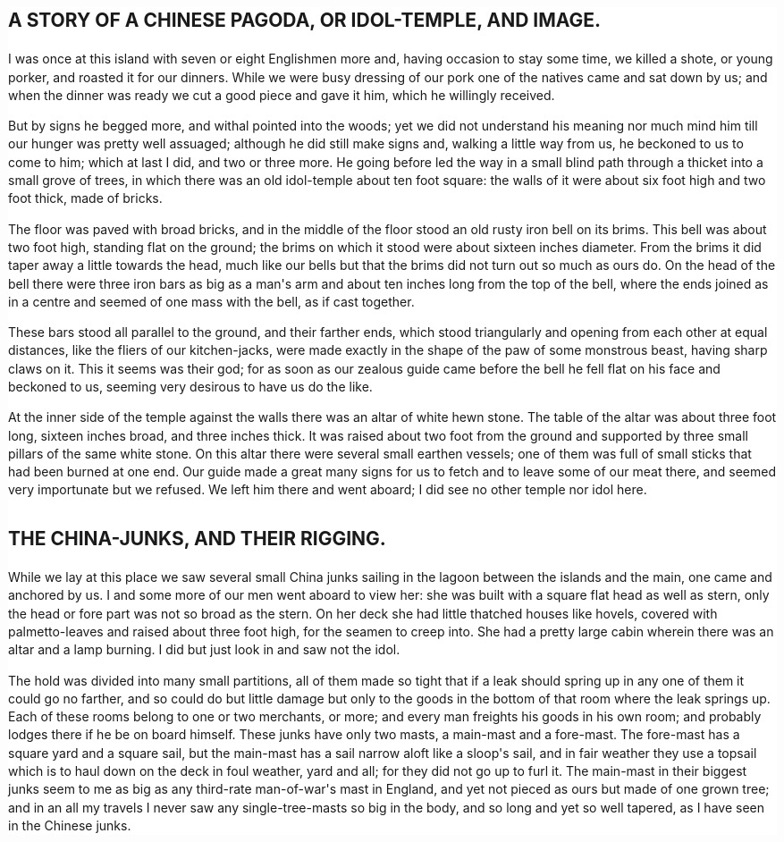 
##  A STORY OF A CHINESE PAGODA, OR IDOL-TEMPLE, AND IMAGE.

I was once at this island with seven or eight Englishmen more and, having occasion to stay some time, we killed a shote, or young porker, and roasted it for our dinners. While we were busy dressing of our pork one of the natives came and sat down by us; and when the dinner was ready we cut a good piece and gave it him, which he willingly received. 

But by signs he begged more, and withal pointed into the woods; yet we did not understand his meaning nor much mind him till our hunger was pretty well assuaged; although he did still make signs and, walking a little way from us, he beckoned to us to come to him; which at last I did, and two or three more. He going before led the way in a small blind path through a thicket into a small grove of trees, in which there was an old idol-temple about ten foot square: the walls of it were about six foot high and two foot thick, made of bricks. 

The floor was paved with broad bricks, and in the middle of the floor stood an old rusty iron bell on its brims. This bell was about two foot high, standing flat on the ground; the brims on which it stood were about sixteen inches diameter. From the brims it did taper away a little towards the head, much like our bells but that the brims did not turn out so much as ours do. On the head of the bell there were three iron bars as big as a man's arm and about ten inches long from the top of the bell, where the ends joined as in a centre and seemed of one mass with the bell, as if cast together. 

These bars stood all parallel to the ground, and their farther ends, which stood triangularly and opening from each other at equal distances, like the fliers of our kitchen-jacks, were made exactly in the shape of the paw of some monstrous beast, having sharp claws on it. This it seems was their god; for as soon as our zealous guide came before the bell he fell flat on his face and beckoned to us, seeming very desirous to have us do the like. 

At the inner side of the temple against the walls there was an altar of white hewn stone. The table of the altar was about three foot long, sixteen inches broad, and three inches thick. It was raised about two foot from the ground and supported by three small pillars of the same white stone. On this altar there were several small earthen vessels; one of them was full of small sticks that had been burned at one end. Our guide made a great many signs for us to fetch and to leave some of our meat there, and seemed very importunate but we refused. We left him there and went aboard; I did see no other temple nor idol here.


## THE CHINA-JUNKS, AND THEIR RIGGING.

While we lay at this place we saw several small China junks sailing in the lagoon between the islands and the main, one came and anchored by us. I and some more of our men went aboard to view her: she was built with a square flat head as well as stern, only the head or fore part was not so broad as the stern. On her deck she had little thatched houses like hovels, covered with palmetto-leaves and raised about three foot high, for the seamen to creep into. She had a pretty large cabin wherein there was an altar and a lamp burning. I did but just look in and saw not the idol. 

The hold was divided into many small partitions, all of them made so tight that if a leak should spring up in any one of them it could go no farther, and so could do but little damage but only to the goods in the bottom of that room where the leak springs up. Each of these rooms belong to one or two merchants, or more; and every man freights his goods in his own room; and probably lodges there if he be on board himself. These junks have only two masts, a main-mast and a fore-mast. The fore-mast has a square yard and a square sail, but the main-mast has a sail narrow aloft like a sloop's sail, and in fair weather they use a topsail which is to haul down on the deck in foul weather, yard and all; for they did not go up to furl it. The main-mast in their biggest junks seem to me as big as any third-rate man-of-war's mast in England, and yet not pieced as ours but made of one grown tree; and in an all my travels I never saw any single-tree-masts so big in the body, and so long and yet so well tapered, as I have seen in the Chinese junks.
